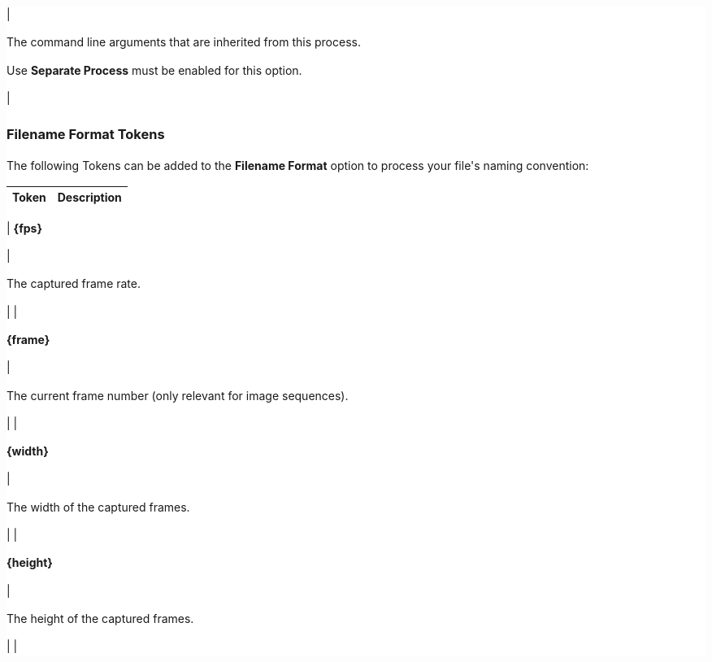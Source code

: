  | 

The command line arguments that are inherited from this process.

Use **Separate Process** must be enabled for this option.



 |

### Filename Format Tokens

The following Tokens can be added to the **Filename Format** option to process your file's naming convention:

| Token | Description |
| --- | --- |
| 
**{fps}**

 | 

The captured frame rate.

 |
| 

**{frame}**

 | 

The current frame number (only relevant for image sequences).

 |
| 

**{width}**

 | 

The width of the captured frames.

 |
| 

**{height}**

 | 

The height of the captured frames.

 |
| 
